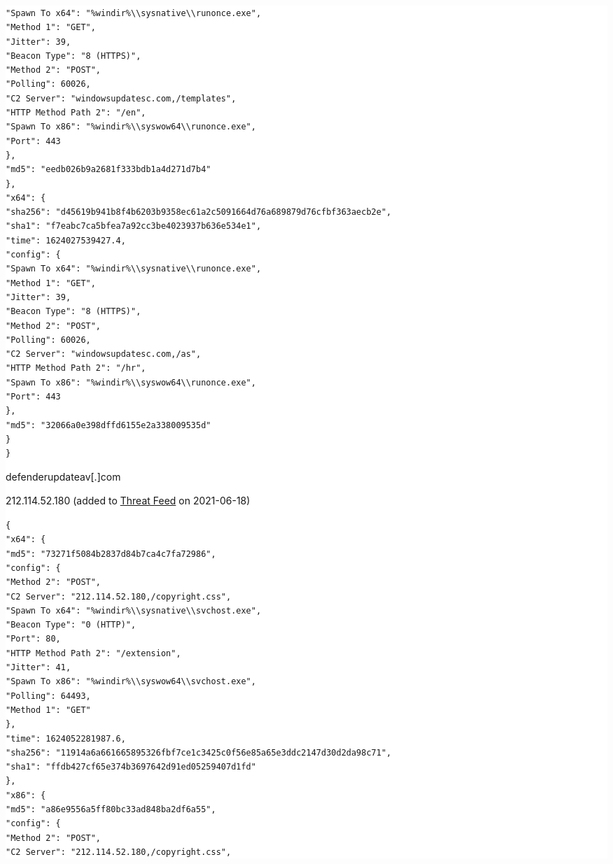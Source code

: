 ```
"Spawn To x64": "%windir%\\sysnative\\runonce.exe",  
"Method 1": "GET",  
"Jitter": 39,  
"Beacon Type": "8 (HTTPS)",  
"Method 2": "POST",  
"Polling": 60026,  
"C2 Server": "windowsupdatesc.com,/templates",  
"HTTP Method Path 2": "/en",  
"Spawn To x86": "%windir%\\syswow64\\runonce.exe",  
"Port": 443  
},  
"md5": "eedb026b9a2681f333bdb1a4d271d7b4"  
},  
"x64": {  
"sha256": "d45619b941b8f4b6203b9358ec61a2c5091664d76a689879d76cfbf363aecb2e",  
"sha1": "f7eabc7ca5bfea7a92cc3be4023937b636e534e1",  
"time": 1624027539427.4,  
"config": {  
"Spawn To x64": "%windir%\\sysnative\\runonce.exe",  
"Method 1": "GET",  
"Jitter": 39,  
"Beacon Type": "8 (HTTPS)",  
"Method 2": "POST",  
"Polling": 60026,  
"C2 Server": "windowsupdatesc.com,/as",  
"HTTP Method Path 2": "/hr",  
"Spawn To x86": "%windir%\\syswow64\\runonce.exe",  
"Port": 443  
},  
"md5": "32066a0e398dffd6155e2a338009535d"  
}  
}
```

defenderupdateav[.]com

212.114.52.180
(added to [Threat Feed](https://thedfirreport.com/services/) on 2021-06-18)

```
{  
"x64": {  
"md5": "73271f5084b2837d84b7ca4c7fa72986",  
"config": {  
"Method 2": "POST",  
"C2 Server": "212.114.52.180,/copyright.css",  
"Spawn To x64": "%windir%\\sysnative\\svchost.exe",  
"Beacon Type": "0 (HTTP)",  
"Port": 80,  
"HTTP Method Path 2": "/extension",  
"Jitter": 41,  
"Spawn To x86": "%windir%\\syswow64\\svchost.exe",  
"Polling": 64493,  
"Method 1": "GET"  
},  
"time": 1624052281987.6,  
"sha256": "11914a6a661665895326fbf7ce1c3425c0f56e85a65e3ddc2147d30d2da98c71",  
"sha1": "ffdb427cf65e374b3697642d91ed05259407d1fd"  
},  
"x86": {  
"md5": "a86e9556a5ff80bc33ad848ba2df6a55",  
"config": {  
"Method 2": "POST",  
"C2 Server": "212.114.52.180,/copyright.css",  
```